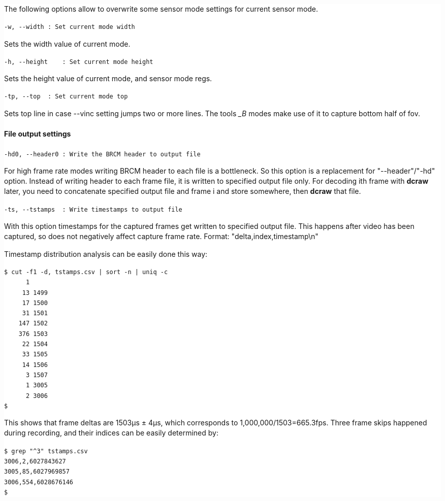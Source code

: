 The following options allow to overwrite some sensor mode settings for current sensor mode.

	-w, --width	: Set current mode width

Sets the width value of current mode.

	-h, --height	: Set current mode height

Sets the height value of current mode, and sensor mode regs.

	-tp, --top	: Set current mode top

Sets top line in case --vinc setting jumps two or more lines. The tools *_B* modes make use of it to capture bottom half of fov.


#### File output settings

	-hd0, --header0	: Write the BRCM header to output file

For high frame rate modes writing BRCM header to each file is a bottleneck.
So this option is a replacement for "--header"/"-hd" option.
Instead of writing header to each frame file, it is written to specified output file only.
For decoding ith frame with **dcraw** later, you need to concatenate specified output file and frame i and store somewhere, then **dcraw** that file.

	-ts, --tstamps	: Write timestamps to output file

With this option timestamps for the captured frames get written to specified output file.
This happens after video has been captured, so does not negatively affect capture frame rate.
Format: "delta,index,timestamp\n"

Timestamp distribution analysis can be easily done this way:

	$ cut -f1 -d, tstamps.csv | sort -n | uniq -c
	      1
	     13 1499
	     17 1500
	     31 1501
	    147 1502
	    376 1503
	     22 1504
	     33 1505
	     14 1506
	      3 1507
	      1 3005
	      2 3006
	$


This shows that frame deltas are 1503&micro;s &plusmn; 4&micro;s, which corresponds to 1,000,000/1503=665.3fps.
Three frame skips happened during recording, and their indices can be easily determined by:

	$ grep "^3" tstamps.csv
	3006,2,6027843627
	3005,85,6027969857
	3006,554,6028676146
	$
